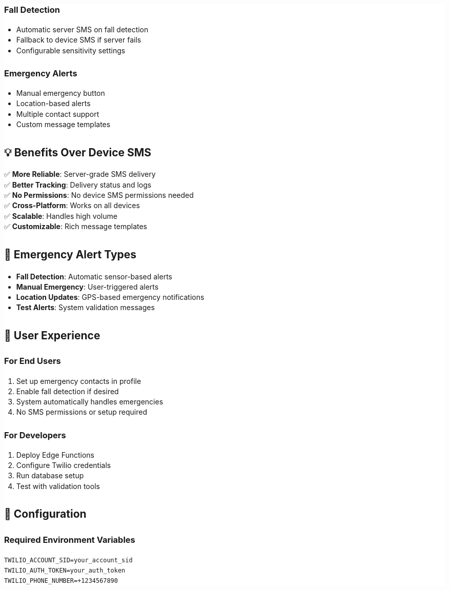 ### Fall Detection

- Automatic server SMS on fall detection
- Fallback to device SMS if server fails
- Configurable sensitivity settings

### Emergency Alerts

- Manual emergency button
- Location-based alerts
- Multiple contact support
- Custom message templates

## 💡 Benefits Over Device SMS

✅ **More Reliable**: Server-grade SMS delivery  
✅ **Better Tracking**: Delivery status and logs  
✅ **No Permissions**: No device SMS permissions needed  
✅ **Cross-Platform**: Works on all devices  
✅ **Scalable**: Handles high volume  
✅ **Customizable**: Rich message templates

## 🚨 Emergency Alert Types

- **Fall Detection**: Automatic sensor-based alerts
- **Manual Emergency**: User-triggered alerts
- **Location Updates**: GPS-based emergency notifications
- **Test Alerts**: System validation messages

## 📱 User Experience

### For End Users

1. Set up emergency contacts in profile
2. Enable fall detection if desired
3. System automatically handles emergencies
4. No SMS permissions or setup required

### For Developers

1. Deploy Edge Functions
2. Configure Twilio credentials
3. Run database setup
4. Test with validation tools

## 🔧 Configuration

### Required Environment Variables

```
TWILIO_ACCOUNT_SID=your_account_sid
TWILIO_AUTH_TOKEN=your_auth_token
TWILIO_PHONE_NUMBER=+1234567890
```
